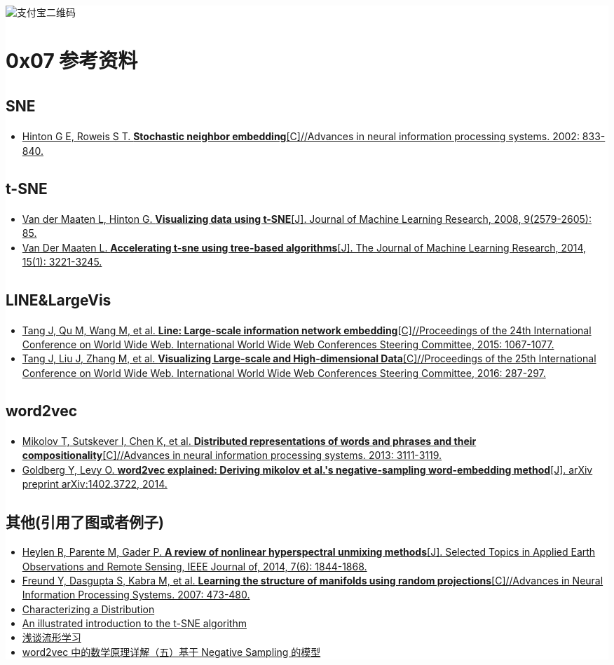 ![支付宝二维码](http://ac-cf2bfs1v.clouddn.com/444358c43e61ab55.png)

# 0x07 参考资料

## SNE

- [Hinton G E, Roweis S T. **Stochastic neighbor embedding**[C]//Advances in neural information processing systems. 2002: 833-840.](http://machinelearning.wustl.edu/mlpapers/paper_files/AA45.pdf)

## t-SNE

- [Van der Maaten L, Hinton G. **Visualizing data using t-SNE**[J]. Journal of Machine Learning Research, 2008, 9(2579-2605): 85.](http://siplab.tudelft.nl/sites/default/files/vandermaaten08a.pdf)
- [Van Der Maaten L. **Accelerating t-sne using tree-based algorithms**[J]. The Journal of Machine Learning Research, 2014, 15(1): 3221-3245.](https://lvdmaaten.github.io/publications/papers/JMLR_2014.pdf)

## LINE&LargeVis

- [Tang J, Qu M, Wang M, et al. **Line: Large-scale information network embedding**[C]//Proceedings of the 24th International Conference on World Wide Web. International World Wide Web Conferences Steering Committee, 2015: 1067-1077.](http://arxiv.org/pdf/1503.03578.pdf)
- [Tang J, Liu J, Zhang M, et al. **Visualizing Large-scale and High-dimensional Data**[C]//Proceedings of the 25th International Conference on World Wide Web. International World Wide Web Conferences Steering Committee, 2016: 287-297.](http://arxiv.org/pdf/1602.00370.pdf)

## word2vec

- [Mikolov T, Sutskever I, Chen K, et al. **Distributed representations of words and phrases and their compositionality**[C]//Advances in neural information processing systems. 2013: 3111-3119.](https://papers.nips.cc/paper/5021-distributed-representations-of-words-and-phrases-and-their-compositionality.pdf)
- [Goldberg Y, Levy O. **word2vec explained: Deriving mikolov et al.'s negative-sampling word-embedding method**[J]. arXiv preprint arXiv:1402.3722, 2014.](http://arxiv.org/pdf/1402.3722.pdf)

## 其他(引用了图或者例子)

- [Heylen R, Parente M, Gader P. **A review of nonlinear hyperspectral unmixing methods**[J]. Selected Topics in Applied Earth Observations and Remote Sensing, IEEE Journal of, 2014, 7(6): 1844-1868.](https://www.researchgate.net/profile/Rob_Heylen/publication/264564339_A_Review_of_Nonlinear_Hyperspectral_Unmixing_Methods/links/53f485700cf2888a7491048d.pdf)
- [Freund Y, Dasgupta S, Kabra M, et al. **Learning the structure of manifolds using random projections**[C]//Advances in Neural Information Processing Systems. 2007: 473-480.](http://machinelearning.wustl.edu/mlpapers/paper_files/NIPS2007_133.pdf)
- [Characterizing a Distribution](http://work.thaslwanter.at/Stats/html/statsDistributions.html#t-distribution)
- [An illustrated introduction to the t-SNE algorithm](https://www.oreilly.com/learning/an-illustrated-introduction-to-the-t-sne-algorithm)
- [浅谈流形学习](http://blog.pluskid.org/?p=533)
- [word2vec 中的数学原理详解（五）基于 Negative Sampling 的模型](http://blog.csdn.net/itplus/article/details/37998797)